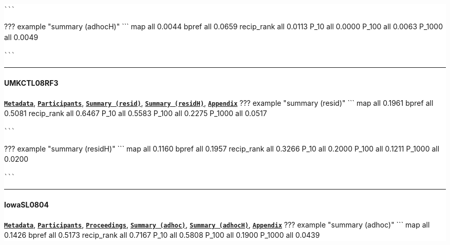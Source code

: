 	```
??? example "summary (adhocH)"
	```
	map 			 all 0.0044 
	bpref 			 all 0.0659 
	recip_rank 		 all 0.0113 
	P_10 			 all 0.0000 
	P_100 			 all 0.0063 
	P_1000 			 all 0.0049 

	```
---
#### UMKCTL08RF3 
[**`Metadata`**](./runs.md#umkctl08rf3), [**`Participants`**](./participants.md#umkcsce), [**`Summary (resid)`**](https://trec.nist.gov/results/trec17/legal/summary.resid.UMKCTL08RF3.gz), [**`Summary (residH)`**](https://trec.nist.gov/results/trec17/legal/summary.residH.UMKCTL08RF3.gz), [**`Appendix`**](https://trec.nist.gov/pubs/trec17/appendices/legal/UMKCTL08RF3.pdf)
??? example "summary (resid)"
	```
	map 			 all 0.1961 
	bpref 			 all 0.5081 
	recip_rank 		 all 0.6467 
	P_10 			 all 0.5583 
	P_100 			 all 0.2275 
	P_1000 			 all 0.0517 

	```
??? example "summary (residH)"
	```
	map 			 all 0.1160 
	bpref 			 all 0.1957 
	recip_rank 		 all 0.3266 
	P_10 			 all 0.2000 
	P_100 			 all 0.1211 
	P_1000 			 all 0.0200 

	```
---
#### IowaSL0804 
[**`Metadata`**](./runs.md#iowasl0804), [**`Participants`**](./participants.md#uiowa-srinivasan), [**`Proceedings`**](./proceedings.md#university-of-iowa-at-trec-2008-legal-and-relevance-feedbacktracks), [**`Summary (adhoc)`**](https://trec.nist.gov/results/trec17/legal/summary.adhoc.IowaSL0804.gz), [**`Summary (adhocH)`**](https://trec.nist.gov/results/trec17/legal/summary.adhocH.IowaSL0804.gz), [**`Appendix`**](https://trec.nist.gov/pubs/trec17/appendices/legal/IowaSL0804.pdf)
??? example "summary (adhoc)"
	```
	map 			 all 0.1426 
	bpref 			 all 0.5173 
	recip_rank 		 all 0.7167 
	P_10 			 all 0.5808 
	P_100 			 all 0.1900 
	P_1000 			 all 0.0439 
